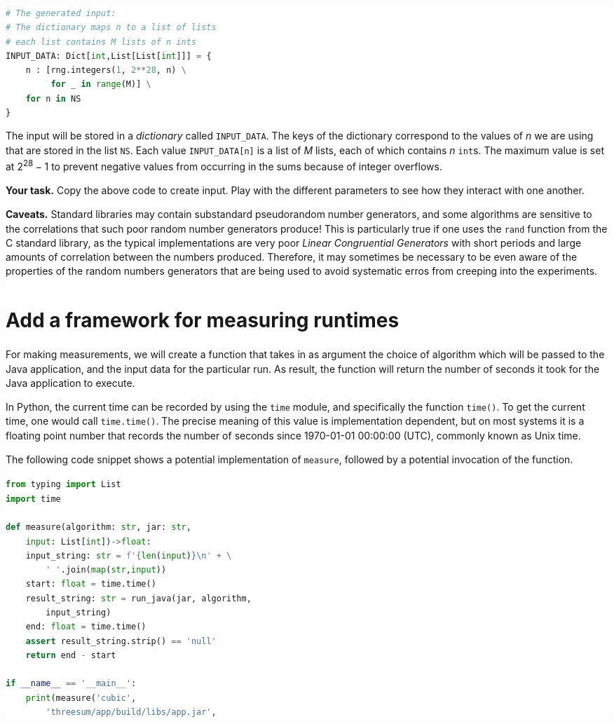 ```python
# The generated input:
# The dictionary maps n to a list of lists
# each list contains M lists of n ints
INPUT_DATA: Dict[int,List[List[int]]] = {
    n : [rng.integers(1, 2**28, n) \
         for _ in range(M)] \
    for n in NS
}
```
The input will be stored in a *dictionary* called `INPUT_DATA`.
The keys of the dictionary correspond to the values of $n$ we are using
that are stored in the list `NS`. Each value `INPUT_DATA[n]` is a list
of $M$ lists, each of which contains $n$ `int`s. The maximum value is
set at $2^{28}-1$ to prevent negative values from occurring in the sums
because of integer overflows.

**Your task.** Copy the above code to create input. Play with the
different parameters to see how they interact with one another.

**Caveats.** Standard libraries may contain substandard pseudorandom
number generators, and some algorithms are sensitive to the correlations
that such poor random number generators produce! This is particularly
true if one uses the `rand` function from the C standard library, as the
typical implementations are very poor *Linear Congruential Generators*
with short periods and large amounts of correlation between the numbers
produced. Therefore, it may sometimes be necessary to be even aware of
the properties of the random numbers generators that are being used to
avoid systematic erros from creeping into the experiments.

Add a framework for measuring runtimes
====================================

For making measurements, we will create a function that takes in as
argument the choice of algorithm which will be passed to the Java
application, and the input data for the particular run. As result, the
function will return the number of seconds it took for the Java
application to execute.

In Python, the current time can be recorded by using the `time` module,
and specifically the function `time()`. To get the current time, one
would call `time.time()`. The precise meaning of this value is
implementation dependent, but on most systems it is a floating point
number that records the number of seconds since 1970-01-01 00:00:00
(UTC), commonly known as Unix time.

The following code snippet shows a potential implementation of `measure`,
followed by a potential invocation of the function. 

```python
from typing import List
import time

def measure(algorithm: str, jar: str, 
    input: List[int])->float:
    input_string: str = f'{len(input)}\n' + \
        ' '.join(map(str,input))
    start: float = time.time()
    result_string: str = run_java(jar, algorithm, 
        input_string)
    end: float = time.time()
    assert result_string.strip() == 'null'
    return end - start

if __name__ == '__main__':
    print(measure('cubic', 
        'threesum/app/build/libs/app.jar',
```
